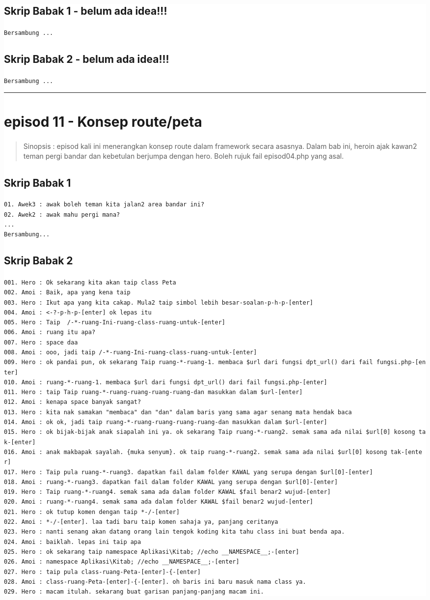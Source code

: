 ## Skrip Babak 1 - belum ada idea!!!
```
Bersambung ...
```

## Skrip Babak 2 - belum ada idea!!!
```
Bersambung ...
```

**************************************************************************************************
# episod 11 - Konsep route/peta

> Sinopsis : episod kali ini menerangkan konsep route dalam framework secara asasnya.
Dalam bab ini, heroin ajak kawan2 teman pergi bandar dan kebetulan berjumpa dengan hero.
Boleh rujuk fail episod04.php yang asal.

## Skrip Babak 1
```
01. Awek3 : awak boleh teman kita jalan2 area bandar ini?
02. Awek2 : awak mahu pergi mana?
...
Bersambung...
```

## Skrip Babak 2
```
001. Hero : Ok sekarang kita akan taip class Peta
002. Amoi : Baik, apa yang kena taip
003. Hero : Ikut apa yang kita cakap. Mula2 taip simbol lebih besar-soalan-p-h-p-[enter]
004. Amoi : <-?-p-h-p-[enter] ok lepas itu
005. Hero : Taip  /-*-ruang-Ini-ruang-class-ruang-untuk-[enter]
006. Amoi : ruang itu apa?
007. Hero : space daa
008. Amoi : ooo, jadi taip /-*-ruang-Ini-ruang-class-ruang-untuk-[enter]
009. Hero : ok pandai pun, ok sekarang Taip ruang-*-ruang-1. membaca $url dari fungsi dpt_url() dari fail fungsi.php-[enter]
010. Amoi : ruang-*-ruang-1. membaca $url dari fungsi dpt_url() dari fail fungsi.php-[enter]
011. Hero : taip Taip ruang-*-ruang-ruang-ruang-ruang-dan masukkan dalam $url-[enter]
012. Amoi : kenapa space banyak sangat?
013. Hero : kita nak samakan "membaca" dan "dan" dalam baris yang sama agar senang mata hendak baca
014. Amoi : ok ok, jadi taip ruang-*-ruang-ruang-ruang-ruang-dan masukkan dalam $url-[enter]
015. Hero : ok bijak-bijak anak siapalah ini ya. ok sekarang Taip ruang-*-ruang2. semak sama ada nilai $url[0] kosong tak-[enter]
016. Amoi : anak makbapak sayalah. {muka senyum}. ok taip ruang-*-ruang2. semak sama ada nilai $url[0] kosong tak-[enter]
017. Hero : Taip pula ruang-*-ruang3. dapatkan fail dalam folder KAWAL yang serupa dengan $url[0]-[enter]
018. Amoi : ruang-*-ruang3. dapatkan fail dalam folder KAWAL yang serupa dengan $url[0]-[enter]
019. Hero : Taip ruang-*-ruang4. semak sama ada dalam folder KAWAL $fail benar2 wujud-[enter]
020. Amoi : ruang-*-ruang4. semak sama ada dalam folder KAWAL $fail benar2 wujud-[enter]
021. Hero : ok tutup komen dengan taip *-/-[enter]
022. Amoi : *-/-[enter]. laa tadi baru taip komen sahaja ya, panjang ceritanya
023. Hero : nanti senang akan datang orang lain tengok koding kita tahu class ini buat benda apa.
024. Amoi : baiklah. lepas ini taip apa
025. Hero : ok sekarang taip namespace Aplikasi\Kitab; //echo __NAMESPACE__;-[enter]
026. Amoi : namespace Aplikasi\Kitab; //echo __NAMESPACE__;-[enter]
027. Hero : taip pula class-ruang-Peta-[enter]-{-[enter]
028. Amoi : class-ruang-Peta-[enter]-{-[enter]. oh baris ini baru masuk nama class ya.
029. Hero : macam itulah. sekarang buat garisan panjang-panjang macam ini.
```